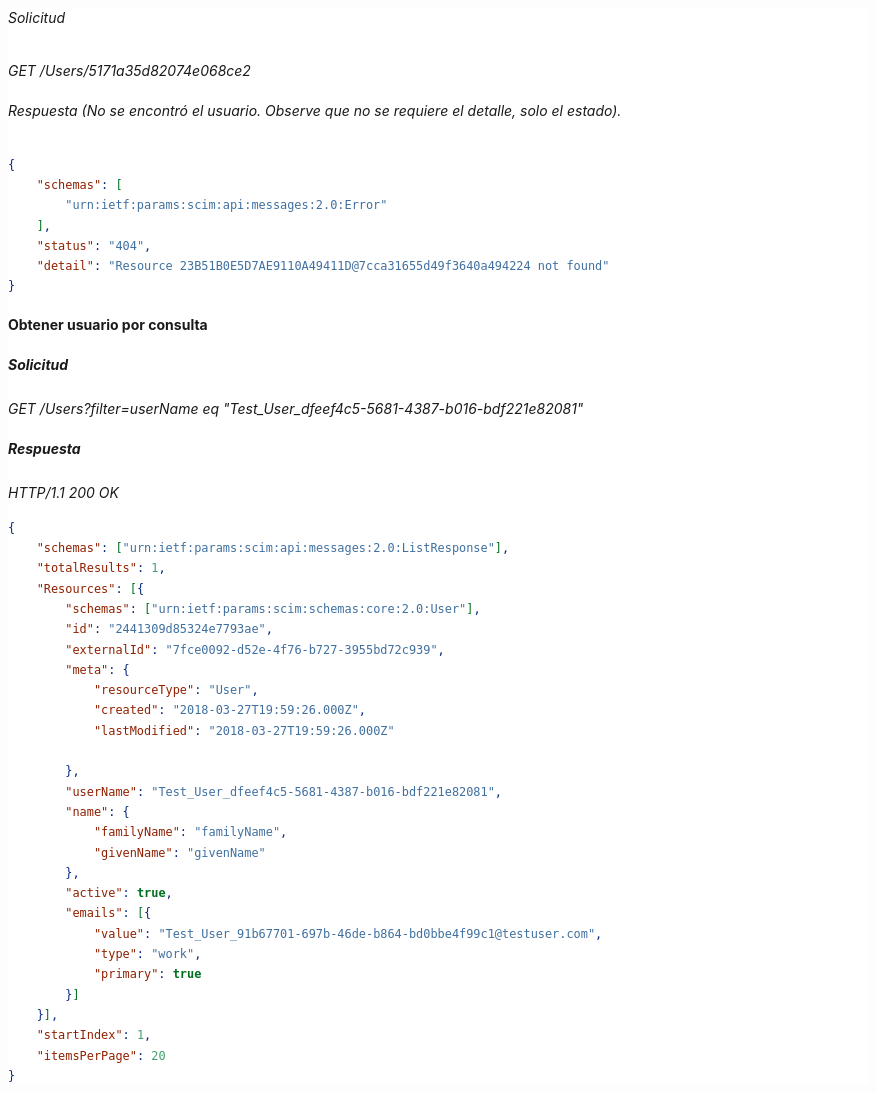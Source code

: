 ###### <a name="request"></a>Solicitud
*GET /Users/5171a35d82074e068ce2* 

###### <a name="response-user-not-found-note-that-the-detail-is-not-required-only-status"></a>Respuesta (No se encontró el usuario. Observe que no se requiere el detalle, solo el estado).

```json
{
    "schemas": [
        "urn:ietf:params:scim:api:messages:2.0:Error"
    ],
    "status": "404",
    "detail": "Resource 23B51B0E5D7AE9110A49411D@7cca31655d49f3640a494224 not found"
}
```

#### <a name="get-user-by-query"></a>Obtener usuario por consulta

##### <a name="request"></a><a name="request-2"></a>Solicitud

*GET /Users?filter=userName eq "Test_User_dfeef4c5-5681-4387-b016-bdf221e82081"*

##### <a name="response"></a><a name="response-2"></a>Respuesta

*HTTP/1.1 200 OK*
```json
{
    "schemas": ["urn:ietf:params:scim:api:messages:2.0:ListResponse"],
    "totalResults": 1,
    "Resources": [{
        "schemas": ["urn:ietf:params:scim:schemas:core:2.0:User"],
        "id": "2441309d85324e7793ae",
        "externalId": "7fce0092-d52e-4f76-b727-3955bd72c939",
        "meta": {
            "resourceType": "User",
            "created": "2018-03-27T19:59:26.000Z",
            "lastModified": "2018-03-27T19:59:26.000Z"
            
        },
        "userName": "Test_User_dfeef4c5-5681-4387-b016-bdf221e82081",
        "name": {
            "familyName": "familyName",
            "givenName": "givenName"
        },
        "active": true,
        "emails": [{
            "value": "Test_User_91b67701-697b-46de-b864-bd0bbe4f99c1@testuser.com",
            "type": "work",
            "primary": true
        }]
    }],
    "startIndex": 1,
    "itemsPerPage": 20
}

```
